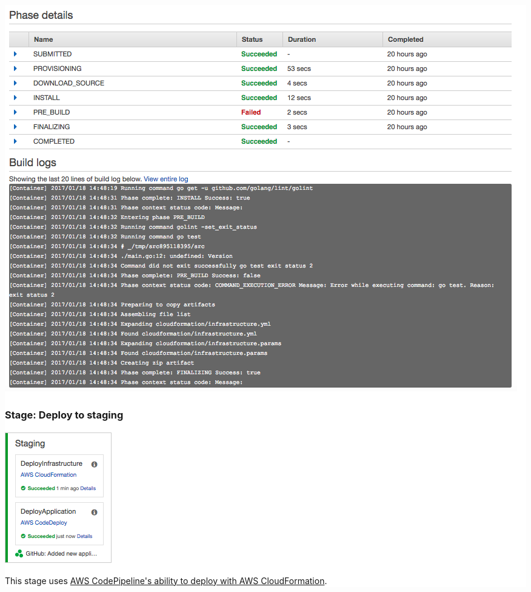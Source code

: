 ![codebuild-log](images/codebuild-log.png) 

### Stage: Deploy to staging 

![pipeline-stage-source](images/pipeline-stage-staging.png)

This stage uses [AWS CodePipeline's ability to deploy with AWS CloudFormation](https://aws.amazon.com/blogs/aws/codepipeline-update-build-continuous-delivery-workflows-for-cloudformation-stacks/).
